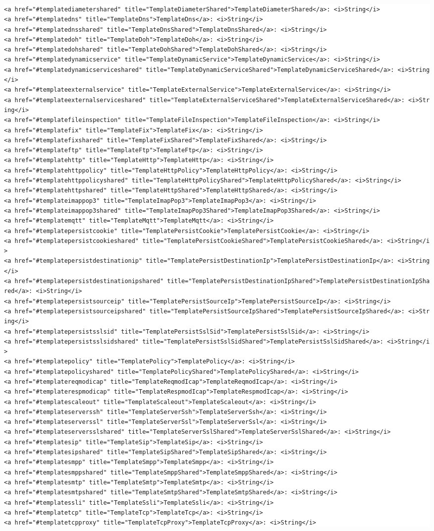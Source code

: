     <a href="#templatediametershared" title="TemplateDiameterShared">TemplateDiameterShared</a>: <i>String</i>
    <a href="#templatedns" title="TemplateDns">TemplateDns</a>: <i>String</i>
    <a href="#templatednsshared" title="TemplateDnsShared">TemplateDnsShared</a>: <i>String</i>
    <a href="#templatedoh" title="TemplateDoh">TemplateDoh</a>: <i>String</i>
    <a href="#templatedohshared" title="TemplateDohShared">TemplateDohShared</a>: <i>String</i>
    <a href="#templatedynamicservice" title="TemplateDynamicService">TemplateDynamicService</a>: <i>String</i>
    <a href="#templatedynamicserviceshared" title="TemplateDynamicServiceShared">TemplateDynamicServiceShared</a>: <i>String</i>
    <a href="#templateexternalservice" title="TemplateExternalService">TemplateExternalService</a>: <i>String</i>
    <a href="#templateexternalserviceshared" title="TemplateExternalServiceShared">TemplateExternalServiceShared</a>: <i>String</i>
    <a href="#templatefileinspection" title="TemplateFileInspection">TemplateFileInspection</a>: <i>String</i>
    <a href="#templatefix" title="TemplateFix">TemplateFix</a>: <i>String</i>
    <a href="#templatefixshared" title="TemplateFixShared">TemplateFixShared</a>: <i>String</i>
    <a href="#templateftp" title="TemplateFtp">TemplateFtp</a>: <i>String</i>
    <a href="#templatehttp" title="TemplateHttp">TemplateHttp</a>: <i>String</i>
    <a href="#templatehttppolicy" title="TemplateHttpPolicy">TemplateHttpPolicy</a>: <i>String</i>
    <a href="#templatehttppolicyshared" title="TemplateHttpPolicyShared">TemplateHttpPolicyShared</a>: <i>String</i>
    <a href="#templatehttpshared" title="TemplateHttpShared">TemplateHttpShared</a>: <i>String</i>
    <a href="#templateimappop3" title="TemplateImapPop3">TemplateImapPop3</a>: <i>String</i>
    <a href="#templateimappop3shared" title="TemplateImapPop3Shared">TemplateImapPop3Shared</a>: <i>String</i>
    <a href="#templatemqtt" title="TemplateMqtt">TemplateMqtt</a>: <i>String</i>
    <a href="#templatepersistcookie" title="TemplatePersistCookie">TemplatePersistCookie</a>: <i>String</i>
    <a href="#templatepersistcookieshared" title="TemplatePersistCookieShared">TemplatePersistCookieShared</a>: <i>String</i>
    <a href="#templatepersistdestinationip" title="TemplatePersistDestinationIp">TemplatePersistDestinationIp</a>: <i>String</i>
    <a href="#templatepersistdestinationipshared" title="TemplatePersistDestinationIpShared">TemplatePersistDestinationIpShared</a>: <i>String</i>
    <a href="#templatepersistsourceip" title="TemplatePersistSourceIp">TemplatePersistSourceIp</a>: <i>String</i>
    <a href="#templatepersistsourceipshared" title="TemplatePersistSourceIpShared">TemplatePersistSourceIpShared</a>: <i>String</i>
    <a href="#templatepersistsslsid" title="TemplatePersistSslSid">TemplatePersistSslSid</a>: <i>String</i>
    <a href="#templatepersistsslsidshared" title="TemplatePersistSslSidShared">TemplatePersistSslSidShared</a>: <i>String</i>
    <a href="#templatepolicy" title="TemplatePolicy">TemplatePolicy</a>: <i>String</i>
    <a href="#templatepolicyshared" title="TemplatePolicyShared">TemplatePolicyShared</a>: <i>String</i>
    <a href="#templatereqmodicap" title="TemplateReqmodIcap">TemplateReqmodIcap</a>: <i>String</i>
    <a href="#templaterespmodicap" title="TemplateRespmodIcap">TemplateRespmodIcap</a>: <i>String</i>
    <a href="#templatescaleout" title="TemplateScaleout">TemplateScaleout</a>: <i>String</i>
    <a href="#templateserverssh" title="TemplateServerSsh">TemplateServerSsh</a>: <i>String</i>
    <a href="#templateserverssl" title="TemplateServerSsl">TemplateServerSsl</a>: <i>String</i>
    <a href="#templateserversslshared" title="TemplateServerSslShared">TemplateServerSslShared</a>: <i>String</i>
    <a href="#templatesip" title="TemplateSip">TemplateSip</a>: <i>String</i>
    <a href="#templatesipshared" title="TemplateSipShared">TemplateSipShared</a>: <i>String</i>
    <a href="#templatesmpp" title="TemplateSmpp">TemplateSmpp</a>: <i>String</i>
    <a href="#templatesmppshared" title="TemplateSmppShared">TemplateSmppShared</a>: <i>String</i>
    <a href="#templatesmtp" title="TemplateSmtp">TemplateSmtp</a>: <i>String</i>
    <a href="#templatesmtpshared" title="TemplateSmtpShared">TemplateSmtpShared</a>: <i>String</i>
    <a href="#templatessli" title="TemplateSsli">TemplateSsli</a>: <i>String</i>
    <a href="#templatetcp" title="TemplateTcp">TemplateTcp</a>: <i>String</i>
    <a href="#templatetcpproxy" title="TemplateTcpProxy">TemplateTcpProxy</a>: <i>String</i>